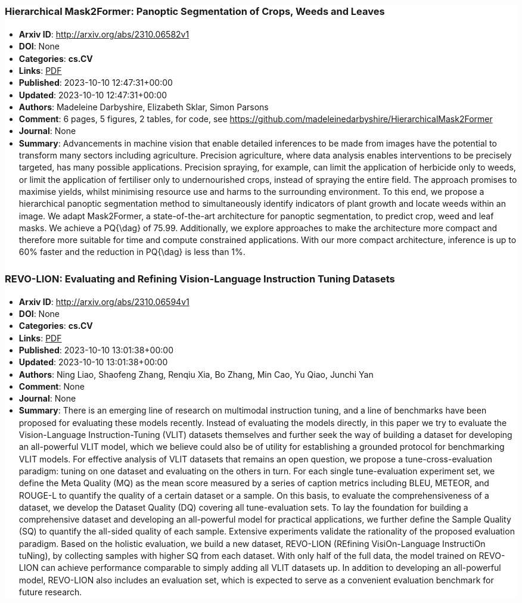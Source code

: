

### Hierarchical Mask2Former: Panoptic Segmentation of Crops, Weeds and Leaves
- **Arxiv ID**: http://arxiv.org/abs/2310.06582v1
- **DOI**: None
- **Categories**: **cs.CV**
- **Links**: [PDF](http://arxiv.org/pdf/2310.06582v1)
- **Published**: 2023-10-10 12:47:31+00:00
- **Updated**: 2023-10-10 12:47:31+00:00
- **Authors**: Madeleine Darbyshire, Elizabeth Sklar, Simon Parsons
- **Comment**: 6 pages, 5 figures, 2 tables, for code, see
  https://github.com/madeleinedarbyshire/HierarchicalMask2Former
- **Journal**: None
- **Summary**: Advancements in machine vision that enable detailed inferences to be made from images have the potential to transform many sectors including agriculture. Precision agriculture, where data analysis enables interventions to be precisely targeted, has many possible applications. Precision spraying, for example, can limit the application of herbicide only to weeds, or limit the application of fertiliser only to undernourished crops, instead of spraying the entire field. The approach promises to maximise yields, whilst minimising resource use and harms to the surrounding environment. To this end, we propose a hierarchical panoptic segmentation method to simultaneously identify indicators of plant growth and locate weeds within an image. We adapt Mask2Former, a state-of-the-art architecture for panoptic segmentation, to predict crop, weed and leaf masks. We achieve a PQ{\dag} of 75.99. Additionally, we explore approaches to make the architecture more compact and therefore more suitable for time and compute constrained applications. With our more compact architecture, inference is up to 60% faster and the reduction in PQ{\dag} is less than 1%.



### REVO-LION: Evaluating and Refining Vision-Language Instruction Tuning Datasets
- **Arxiv ID**: http://arxiv.org/abs/2310.06594v1
- **DOI**: None
- **Categories**: **cs.CV**
- **Links**: [PDF](http://arxiv.org/pdf/2310.06594v1)
- **Published**: 2023-10-10 13:01:38+00:00
- **Updated**: 2023-10-10 13:01:38+00:00
- **Authors**: Ning Liao, Shaofeng Zhang, Renqiu Xia, Bo Zhang, Min Cao, Yu Qiao, Junchi Yan
- **Comment**: None
- **Journal**: None
- **Summary**: There is an emerging line of research on multimodal instruction tuning, and a line of benchmarks have been proposed for evaluating these models recently. Instead of evaluating the models directly, in this paper we try to evaluate the Vision-Language Instruction-Tuning (VLIT) datasets themselves and further seek the way of building a dataset for developing an all-powerful VLIT model, which we believe could also be of utility for establishing a grounded protocol for benchmarking VLIT models. For effective analysis of VLIT datasets that remains an open question, we propose a tune-cross-evaluation paradigm: tuning on one dataset and evaluating on the others in turn. For each single tune-evaluation experiment set, we define the Meta Quality (MQ) as the mean score measured by a series of caption metrics including BLEU, METEOR, and ROUGE-L to quantify the quality of a certain dataset or a sample. On this basis, to evaluate the comprehensiveness of a dataset, we develop the Dataset Quality (DQ) covering all tune-evaluation sets. To lay the foundation for building a comprehensive dataset and developing an all-powerful model for practical applications, we further define the Sample Quality (SQ) to quantify the all-sided quality of each sample. Extensive experiments validate the rationality of the proposed evaluation paradigm. Based on the holistic evaluation, we build a new dataset, REVO-LION (REfining VisiOn-Language InstructiOn tuNing), by collecting samples with higher SQ from each dataset. With only half of the full data, the model trained on REVO-LION can achieve performance comparable to simply adding all VLIT datasets up. In addition to developing an all-powerful model, REVO-LION also includes an evaluation set, which is expected to serve as a convenient evaluation benchmark for future research.
